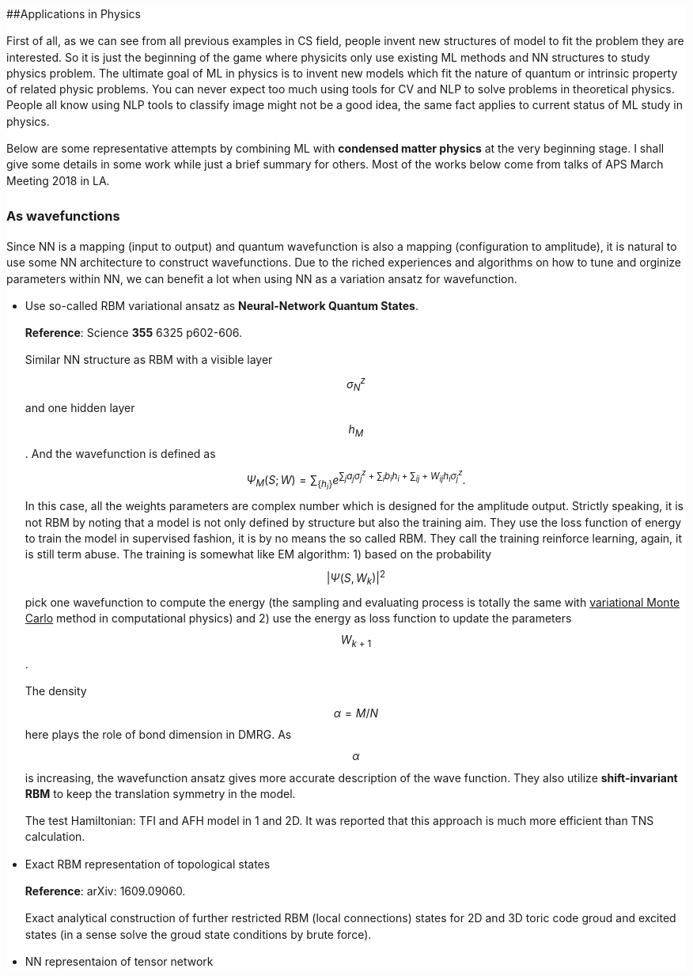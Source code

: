 
##Applications in Physics

First of all, as we can see from all previous examples in CS field, people invent new structures of model to fit the problem they are interested. So it is just the beginning of the game where physicits only use existing ML methods and NN structures to study physics problem.  The ultimate goal of ML in physics is to invent new models which fit the nature of quantum or intrinsic property of related physic problems. You can never expect too much using tools for CV and NLP to solve problems in theoretical physics.  People all know using NLP tools to classify image might not be a good idea, the same fact applies to current status of ML study in physics.  

Below are some representative attempts by combining ML with **condensed matter physics** at the very beginning stage. I shall give some details in some work while just a brief summary for others. Most of the works below come from talks of APS March Meeting 2018 in LA.

### As wavefunctions

Since NN is a mapping (input to output) and quantum wavefunction is also a mapping (configuration to amplitude), it is natural to use some NN architecture to construct wavefunctions. Due to the riched experiences and algorithms on how to tune and orginize parameters within NN, we can benefit a lot when using NN as a variation ansatz for wavefunction.

* Use so-called RBM variational ansatz as **Neural-Network Quantum States**.

  **Reference**: Science **355** 6325 p602-606.

  Similar NN structure as RBM with a visible layer $$\sigma_N^z$$ and one hidden layer $$h_M$$. And the wavefunction is defined as 
  $$
  \Psi_M(S;W)=\sum_{\{h_i\}}e^{\sum_j a_j \sigma_j^z +\sum_i b_ih_i +\sum_{ij}+W_{ij}h_i \sigma_j^z}.
  $$
  In this case, all the weights parameters are complex number which is designed for the amplitude output. Strictly  speaking, it is not RBM by noting that a model is not only defined by structure but also the training aim. They use the loss function of energy to train the model in supervised fashion, it is by no means the so called RBM. They call the training reinforce learning, again, it is still term abuse. The training is somewhat like EM algorithm: 1) based on the probability $$\vert \Psi(S, W_k)\vert^2$$ pick one wavefunction to compute the energy (the sampling and evaluating process is totally the same with [variational Monte Carlo](https://en.wikipedia.org/wiki/Variational_Monte_Carlo) method in computational physics) and 2) use the energy as loss function to update the parameters $$W_{k+1}$$.

  The density $$\alpha = M/N$$ here plays the role of bond dimension in DMRG. As $$\alpha$$ is increasing, the wavefunction ansatz gives more accurate description of the wave function. They also utilize **shift-invariant RBM** to keep the translation symmetry in the model.

  The test Hamiltonian: TFI and AFH model in 1 and 2D. It was reported that this approach is much more efficient than TNS calculation.

* Exact RBM representation of topological states

  **Reference**: arXiv: 1609.09060.

  Exact analytical construction of further restricted RBM (local connections) states for 2D and 3D toric code groud and excited states (in a sense solve the groud state conditions by brute force).

* NN representaion of tensor network
